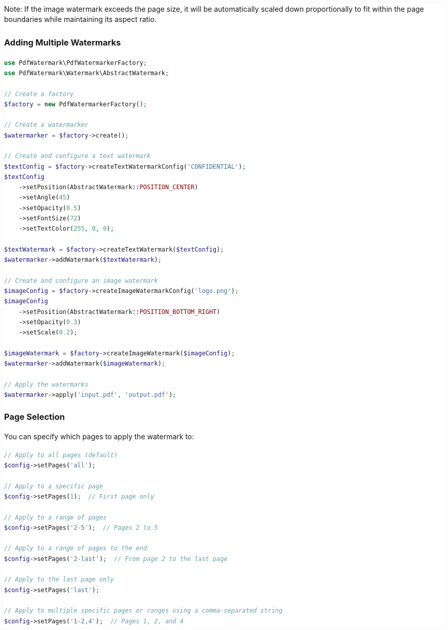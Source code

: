 
Note: If the image watermark exceeds the page size, it will be automatically scaled down proportionally to fit within the page boundaries while maintaining its aspect ratio.

### Adding Multiple Watermarks

```php
use PdfWatermark\PdfWatermarkerFactory;
use PdfWatermark\Watermark\AbstractWatermark;

// Create a factory
$factory = new PdfWatermarkerFactory();

// Create a watermarker
$watermarker = $factory->create();

// Create and configure a text watermark
$textConfig = $factory->createTextWatermarkConfig('CONFIDENTIAL');
$textConfig
    ->setPosition(AbstractWatermark::POSITION_CENTER)
    ->setAngle(45)
    ->setOpacity(0.5)
    ->setFontSize(72)
    ->setTextColor(255, 0, 0);

$textWatermark = $factory->createTextWatermark($textConfig);
$watermarker->addWatermark($textWatermark);

// Create and configure an image watermark
$imageConfig = $factory->createImageWatermarkConfig('logo.png');
$imageConfig
    ->setPosition(AbstractWatermark::POSITION_BOTTOM_RIGHT)
    ->setOpacity(0.3)
    ->setScale(0.2);

$imageWatermark = $factory->createImageWatermark($imageConfig);
$watermarker->addWatermark($imageWatermark);

// Apply the watermarks
$watermarker->apply('input.pdf', 'output.pdf');
```

### Page Selection

You can specify which pages to apply the watermark to:

```php
// Apply to all pages (default)
$config->setPages('all');

// Apply to a specific page
$config->setPages(1);  // First page only

// Apply to a range of pages
$config->setPages('2-5');  // Pages 2 to 5

// Apply to a range of pages to the end
$config->setPages('2-last');  // From page 2 to the last page

// Apply to the last page only
$config->setPages('last');

// Apply to multiple specific pages or ranges using a comma-separated string
$config->setPages('1-2,4');  // Pages 1, 2, and 4

```